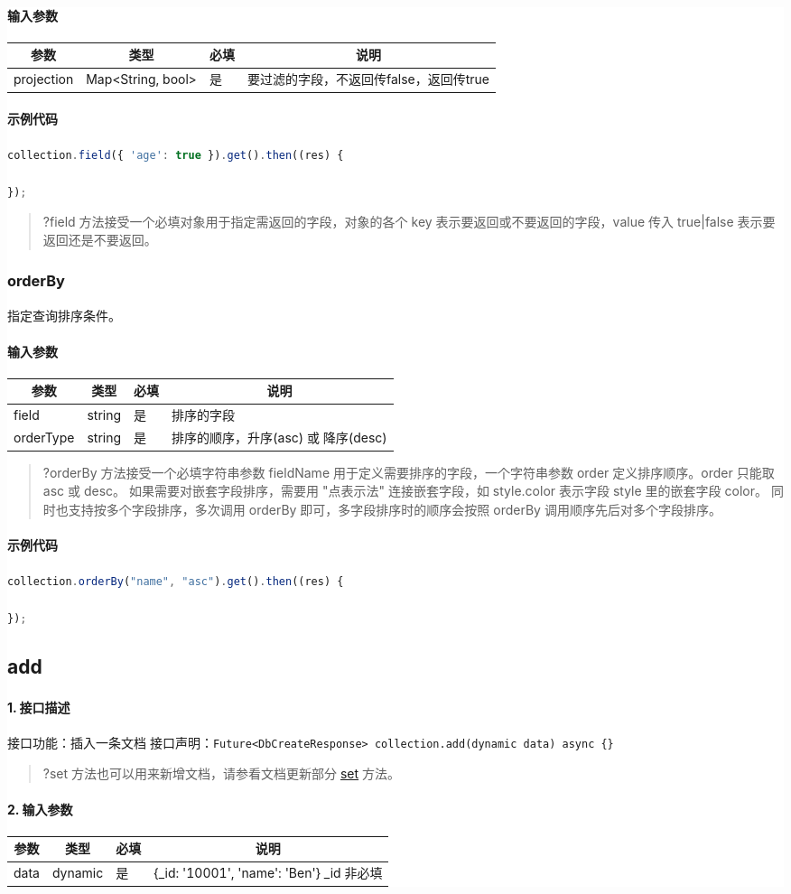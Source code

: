 #### 输入参数

| 参数 | 类型   | 必填 | 说明                                    |
| ---- | ------ | ---- | --------------------------------------- |
| projection    | Map&lt;String, bool&gt; | 是   | 要过滤的字段，不返回传false，返回传true |

#### 示例代码

```js
collection.field({ 'age': true }).get().then((res) {

});
```
>?field 方法接受一个必填对象用于指定需返回的字段，对象的各个 key 表示要返回或不要返回的字段，value 传入 true|false 表示要返回还是不要返回。


### orderBy
指定查询排序条件。

#### 输入参数 

| 参数      | 类型   | 必填 | 说明                                |
| --------- | ------ | ---- | ----------------------------------- |
| field     | string | 是   | 排序的字段                          |
| orderType | string | 是   | 排序的顺序，升序(asc) 或 降序(desc) |

>?orderBy 方法接受一个必填字符串参数 fieldName 用于定义需要排序的字段，一个字符串参数 order 定义排序顺序。order 只能取 asc 或 desc。
如果需要对嵌套字段排序，需要用 "点表示法" 连接嵌套字段，如 style.color 表示字段 style 里的嵌套字段 color。
同时也支持按多个字段排序，多次调用 orderBy 即可，多字段排序时的顺序会按照 orderBy 调用顺序先后对多个字段排序。


#### 示例代码

```js
collection.orderBy("name", "asc").get().then((res) {

});
```

## add

#### 1. 接口描述
接口功能：插入一条文档
接口声明：`Future<DbCreateResponse> collection.add(dynamic data) async {}`
>?set 方法也可以用来新增文档，请参看文档更新部分 [set](#upset) 方法。

#### 2. 输入参数

| 参数 | 类型   | 必填 | 说明                                     |
| ---- | ------ | ---- | ---------------------------------------- |
| data | dynamic | 是   | {_id: '10001', 'name': 'Ben'} _id 非必填 |
